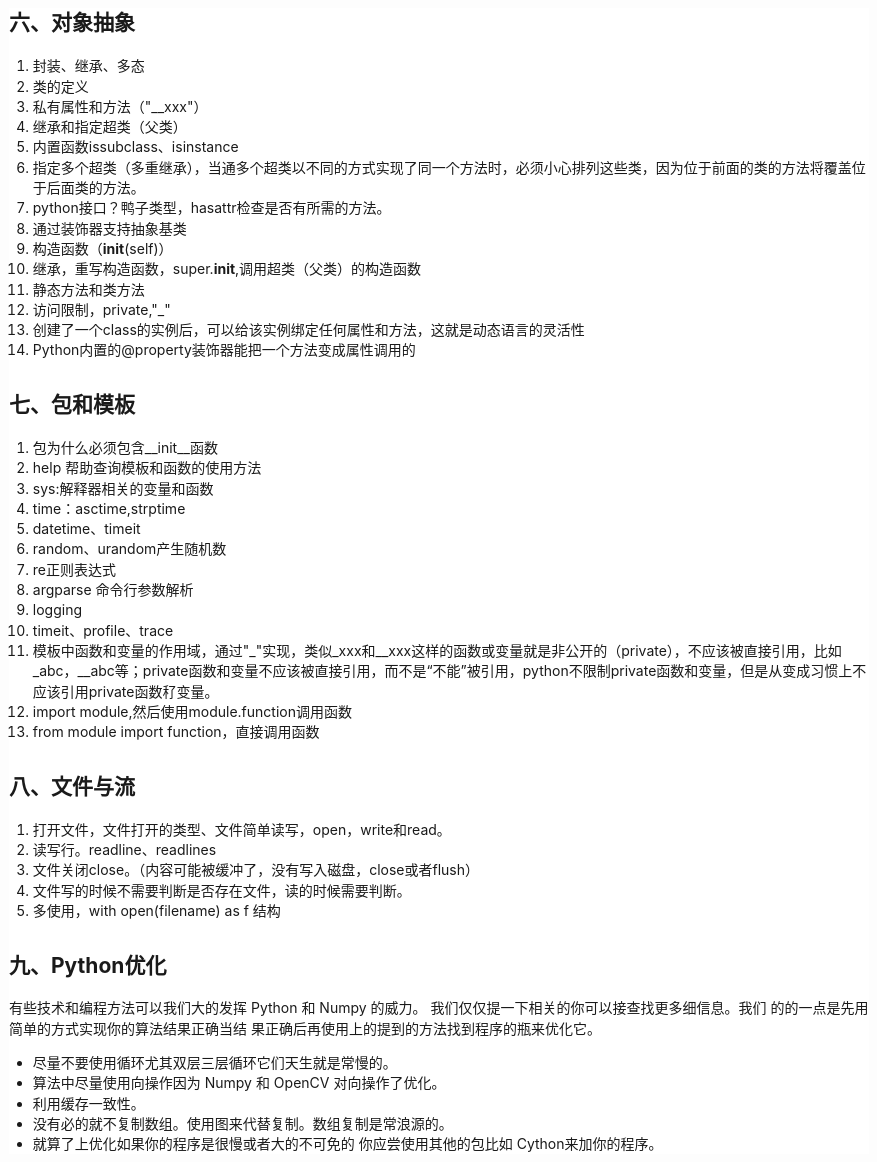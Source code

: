 
## 六、对象抽象
1. 封装、继承、多态
2. 类的定义
3. 私有属性和方法（"__xxx"）
4. 继承和指定超类（父类）
5. 内置函数issubclass、isinstance
6. 指定多个超类（多重继承），当通多个超类以不同的方式实现了同一个方法时，必须小心排列这些类，因为位于前面的类的方法将覆盖位于后面类的方法。
7. python接口？鸭子类型，hasattr检查是否有所需的方法。
8. 通过装饰器支持抽象基类
9. 构造函数（__init__(self)）
10. 继承，重写构造函数，super.__init__,调用超类（父类）的构造函数
11. 静态方法和类方法
12. 访问限制，private,"_"
13. 创建了一个class的实例后，可以给该实例绑定任何属性和方法，这就是动态语言的灵活性
14. Python内置的@property装饰器能把一个方法变成属性调用的


## 七、包和模板
1. 包为什么必须包含__init__函数
2. help 帮助查询模板和函数的使用方法
3. sys:解释器相关的变量和函数
4. time：asctime,strptime
5. datetime、timeit
6. random、urandom产生随机数
7. re正则表达式
8. argparse 命令行参数解析
9. logging
10. timeit、profile、trace
11. 模板中函数和变量的作用域，通过"_"实现，类似_xxx和__xxx这样的函数或变量就是非公开的（private），不应该被直接引用，比如_abc，__abc等；private函数和变量不应该被直接引用，而不是“不能”被引用，python不限制private函数和变量，但是从变成习惯上不应该引用private函数䄦变量。
12. import module,然后使用module.function调用函数
13. from module import function，直接调用函数


## 八、文件与流
1. 打开文件，文件打开的类型、文件简单读写，open，write和read。
2. 读写行。readline、readlines
3. 文件关闭close。（内容可能被缓冲了，没有写入磁盘，close或者flush）
4. 文件写的时候不需要判断是否存在文件，读的时候需要判断。
5. 多使用，with open(filename) as f 结构


## 九、Python优化
有些技术和编程方法可以我们大的发挥 Python 和 Numpy 的威力。 我们仅仅提一下相关的你可以接查找更多细信息。我们 的的一点是先用简单的方式实现你的算法结果正确当结 果正确后再使用上的提到的方法找到程序的瓶来优化它。

- 尽量不要使用循环尤其双层三层循环它们天生就是常慢的。
- 算法中尽量使用向操作因为 Numpy 和 OpenCV 对向操作了优化。
- 利用缓存一致性。
- 没有必的就不复制数组。使用图来代替复制。数组复制是常浪源的。
- 就算了上优化如果你的程序是很慢或者大的不可免的 你应尝使用其他的包比如 Cython来加你的程序。
